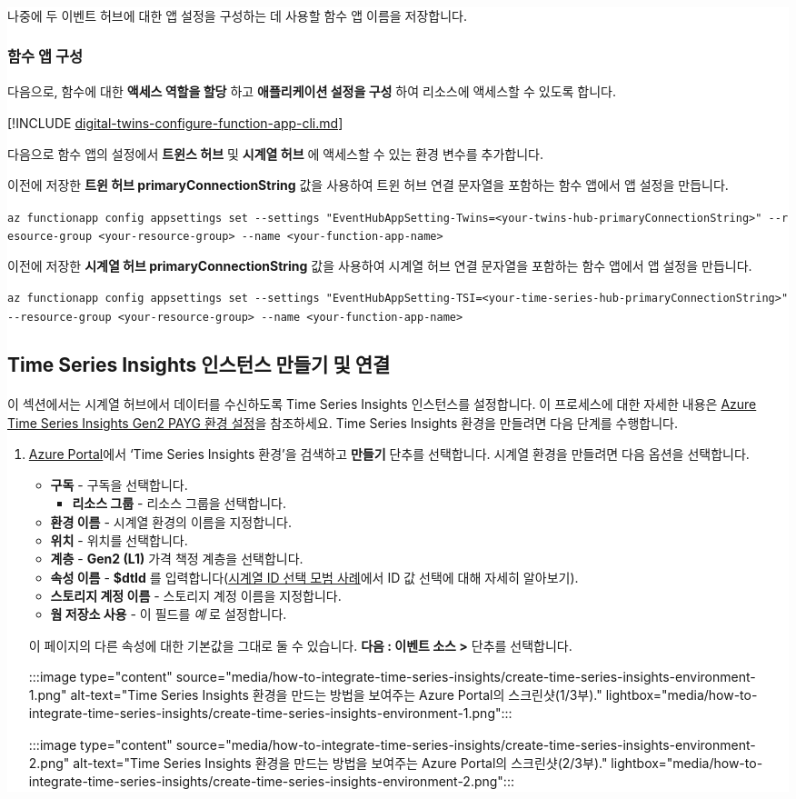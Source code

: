 나중에 두 이벤트 허브에 대한 앱 설정을 구성하는 데 사용할 함수 앱 이름을 저장합니다.

### <a name="configure-the-function-app"></a>함수 앱 구성

다음으로, 함수에 대한 **액세스 역할을 할당** 하고 **애플리케이션 설정을 구성** 하여 리소스에 액세스할 수 있도록 합니다.

[!INCLUDE [digital-twins-configure-function-app-cli.md](../../includes/digital-twins-configure-function-app-cli.md)]

다음으로 함수 앱의 설정에서 **트윈스 허브** 및 **시계열 허브** 에 액세스할 수 있는 환경 변수를 추가합니다.

이전에 저장한 **트윈 허브 primaryConnectionString** 값을 사용하여 트윈 허브 연결 문자열을 포함하는 함수 앱에서 앱 설정을 만듭니다.

```azurecli-interactive
az functionapp config appsettings set --settings "EventHubAppSetting-Twins=<your-twins-hub-primaryConnectionString>" --resource-group <your-resource-group> --name <your-function-app-name>
```

이전에 저장한 **시계열 허브 primaryConnectionString** 값을 사용하여 시계열 허브 연결 문자열을 포함하는 함수 앱에서 앱 설정을 만듭니다.

```azurecli-interactive
az functionapp config appsettings set --settings "EventHubAppSetting-TSI=<your-time-series-hub-primaryConnectionString>" --resource-group <your-resource-group> --name <your-function-app-name>
```

## <a name="create-and-connect-a-time-series-insights-instance"></a>Time Series Insights 인스턴스 만들기 및 연결

이 섹션에서는 시계열 허브에서 데이터를 수신하도록 Time Series Insights 인스턴스를 설정합니다. 이 프로세스에 대한 자세한 내용은 [Azure Time Series Insights Gen2 PAYG 환경 설정](../time-series-insights/tutorial-set-up-environment.md)을 참조하세요. Time Series Insights 환경을 만들려면 다음 단계를 수행합니다.

1. [Azure Portal](https://portal.azure.com)에서 ‘Time Series Insights 환경’을 검색하고 **만들기** 단추를 선택합니다. 시계열 환경을 만들려면 다음 옵션을 선택합니다.

    * **구독** - 구독을 선택합니다.
        - **리소스 그룹** - 리소스 그룹을 선택합니다.
    * **환경 이름** - 시계열 환경의 이름을 지정합니다.
    * **위치** - 위치를 선택합니다.
    * **계층** - **Gen2 (L1)** 가격 책정 계층을 선택합니다.
    * **속성 이름** - **$dtId** 를 입력합니다([시계열 ID 선택 모범 사례](../time-series-insights/how-to-select-tsid.md)에서 ID 값 선택에 대해 자세히 알아보기).
    * **스토리지 계정 이름** - 스토리지 계정 이름을 지정합니다.
    * **웜 저장소 사용** - 이 필드를 *예* 로 설정합니다.

    이 페이지의 다른 속성에 대한 기본값을 그대로 둘 수 있습니다. **다음 : 이벤트 소스 >** 단추를 선택합니다.

    :::image type="content" source="media/how-to-integrate-time-series-insights/create-time-series-insights-environment-1.png" alt-text="Time Series Insights 환경을 만드는 방법을 보여주는 Azure Portal의 스크린샷(1/3부)." lightbox="media/how-to-integrate-time-series-insights/create-time-series-insights-environment-1.png":::
        
    :::image type="content" source="media/how-to-integrate-time-series-insights/create-time-series-insights-environment-2.png" alt-text="Time Series Insights 환경을 만드는 방법을 보여주는 Azure Portal의 스크린샷(2/3부)." lightbox="media/how-to-integrate-time-series-insights/create-time-series-insights-environment-2.png":::
